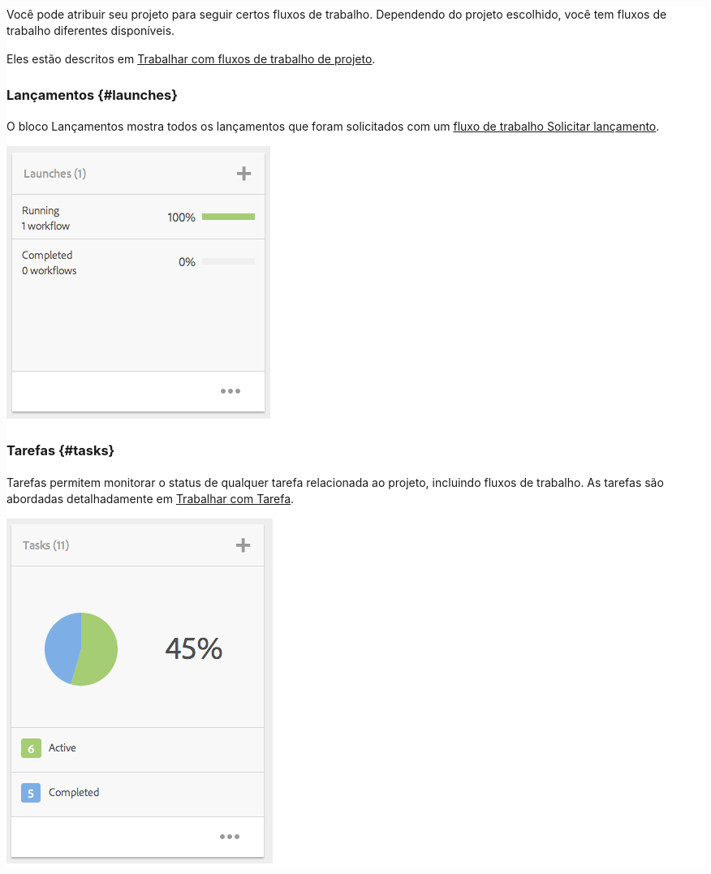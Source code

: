 Você pode atribuir seu projeto para seguir certos fluxos de trabalho. Dependendo do projeto escolhido, você tem fluxos de trabalho diferentes disponíveis.

Eles estão descritos em [Trabalhar com fluxos de trabalho de projeto](/help/sites-cloud/authoring/projects/workflows.md).

### Lançamentos {#launches}

O bloco Lançamentos mostra todos os lançamentos que foram solicitados com um [fluxo de trabalho Solicitar lançamento](/help/sites-cloud/authoring/projects/workflows.md).

![Lançamentos](/help/sites-cloud/authoring/assets/project-launches.png)

### Tarefas {#tasks}

Tarefas permitem monitorar o status de qualquer tarefa relacionada ao projeto, incluindo fluxos de trabalho. As tarefas são abordadas detalhadamente em [Trabalhar com Tarefa](/help/sites-cloud/authoring/projects/tasks.md).

![Tarefas](/help/sites-cloud/authoring/assets/projects-tasks.png)
